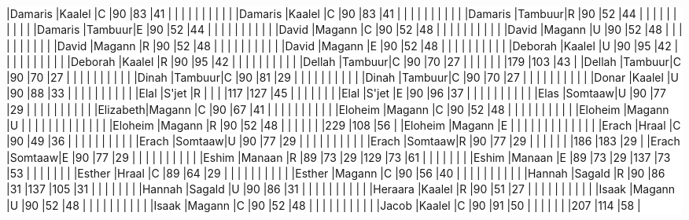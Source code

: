 |Damaris  |Kaalel |C     |90      |83      |41      |        |        |        |        |        |        |        |        |        |
|Damaris  |Kaalel |C     |90      |83      |41      |        |        |        |        |        |        |        |        |        |
|Damaris  |Tambuur|R     |90      |52      |44      |        |        |        |        |        |        |        |        |        |
|Damaris  |Tambuur|E     |90      |52      |44      |        |        |        |        |        |        |        |        |        |
|David    |Magann |C     |90      |52      |48      |        |        |        |        |        |        |        |        |        |
|David    |Magann |U     |90      |52      |48      |        |        |        |        |        |        |        |        |        |
|David    |Magann |R     |90      |52      |48      |        |        |        |        |        |        |        |        |        |
|David    |Magann |E     |90      |52      |48      |        |        |        |        |        |        |        |        |        |
|Deborah  |Kaalel |U     |90      |95      |42      |        |        |        |        |        |        |        |        |        |
|Deborah  |Kaalel |R     |90      |95      |42      |        |        |        |        |        |        |        |        |        |
|Dellah   |Tambuur|C     |90      |70      |27      |        |        |        |        |        |        |179     |103     |43      |
|Dellah   |Tambuur|C     |90      |70      |27      |        |        |        |        |        |        |        |        |        |
|Dinah    |Tambuur|C     |90      |81      |29      |        |        |        |        |        |        |        |        |        |
|Dinah    |Tambuur|C     |90      |70      |27      |        |        |        |        |        |        |        |        |        |
|Donar    |Kaalel |U     |90      |88      |33      |        |        |        |        |        |        |        |        |        |
|Elal     |S'jet  |R     |        |        |        |117     |127     |45      |        |        |        |        |        |        |
|Elal     |S'jet  |E     |90      |96      |37      |        |        |        |        |        |        |        |        |        |
|Elas     |Somtaaw|U     |90      |77      |29      |        |        |        |        |        |        |        |        |        |
|Elizabeth|Magann |C     |90      |67      |41      |        |        |        |        |        |        |        |        |        |
|Eloheim  |Magann |C     |90      |52      |48      |        |        |        |        |        |        |        |        |        |
|Eloheim  |Magann |U     |        |        |        |        |        |        |        |        |        |        |        |        |
|Eloheim  |Magann |R     |90      |52      |48      |        |        |        |        |        |        |229     |108     |56      |
|Eloheim  |Magann |E     |        |        |        |        |        |        |        |        |        |        |        |        |
|Erach    |Hraal  |C     |90      |49      |36      |        |        |        |        |        |        |        |        |        |
|Erach    |Somtaaw|U     |90      |77      |29      |        |        |        |        |        |        |        |        |        |
|Erach    |Somtaaw|R     |90      |77      |29      |        |        |        |        |        |        |186     |183     |29      |
|Erach    |Somtaaw|E     |90      |77      |29      |        |        |        |        |        |        |        |        |        |
|Eshim    |Manaan |R     |89      |73      |29      |129     |73      |61      |        |        |        |        |        |        |
|Eshim    |Manaan |E     |89      |73      |29      |137     |73      |53      |        |        |        |        |        |        |
|Esther   |Hraal  |C     |89      |64      |29      |        |        |        |        |        |        |        |        |        |
|Esther   |Magann |C     |90      |56      |40      |        |        |        |        |        |        |        |        |        |
|Hannah   |Sagald |R     |90      |86      |31      |137     |105     |31      |        |        |        |        |        |        |
|Hannah   |Sagald |U     |90      |86      |31      |        |        |        |        |        |        |        |        |        |
|Heraara  |Kaalel |R     |90      |51      |27      |        |        |        |        |        |        |        |        |        |
|Isaak    |Magann |U     |90      |52      |48      |        |        |        |        |        |        |        |        |        |
|Isaak    |Magann |C     |90      |52      |48      |        |        |        |        |        |        |        |        |        |
|Jacob    |Kaalel |C     |90      |91      |50      |        |        |        |        |        |        |207     |114     |58      |